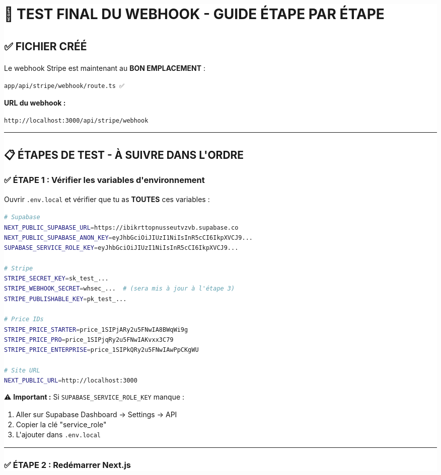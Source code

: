# 🚀 TEST FINAL DU WEBHOOK - GUIDE ÉTAPE PAR ÉTAPE

## ✅ FICHIER CRÉÉ

Le webhook Stripe est maintenant au **BON EMPLACEMENT** :

```
app/api/stripe/webhook/route.ts ✅
```

**URL du webhook :**
```
http://localhost:3000/api/stripe/webhook
```

---

## 📋 ÉTAPES DE TEST - À SUIVRE DANS L'ORDRE

### ✅ ÉTAPE 1 : Vérifier les variables d'environnement

Ouvrir `.env.local` et vérifier que tu as **TOUTES** ces variables :

```bash
# Supabase
NEXT_PUBLIC_SUPABASE_URL=https://ibikrttopnusseutvzvb.supabase.co
NEXT_PUBLIC_SUPABASE_ANON_KEY=eyJhbGciOiJIUzI1NiIsInR5cCI6IkpXVCJ9...
SUPABASE_SERVICE_ROLE_KEY=eyJhbGciOiJIUzI1NiIsInR5cCI6IkpXVCJ9...

# Stripe
STRIPE_SECRET_KEY=sk_test_...
STRIPE_WEBHOOK_SECRET=whsec_...  # (sera mis à jour à l'étape 3)
STRIPE_PUBLISHABLE_KEY=pk_test_...

# Price IDs
STRIPE_PRICE_STARTER=price_1SIPjARy2u5FNwIA8BWqWi9g
STRIPE_PRICE_PRO=price_1SIPjqRy2u5FNwIAKvxx3C79
STRIPE_PRICE_ENTERPRISE=price_1SIPkQRy2u5FNwIAwPpCKgWU

# Site URL
NEXT_PUBLIC_URL=http://localhost:3000
```

⚠️ **Important :** Si `SUPABASE_SERVICE_ROLE_KEY` manque :
1. Aller sur Supabase Dashboard → Settings → API
2. Copier la clé "service_role"
3. L'ajouter dans `.env.local`

---

### ✅ ÉTAPE 2 : Redémarrer Next.js

